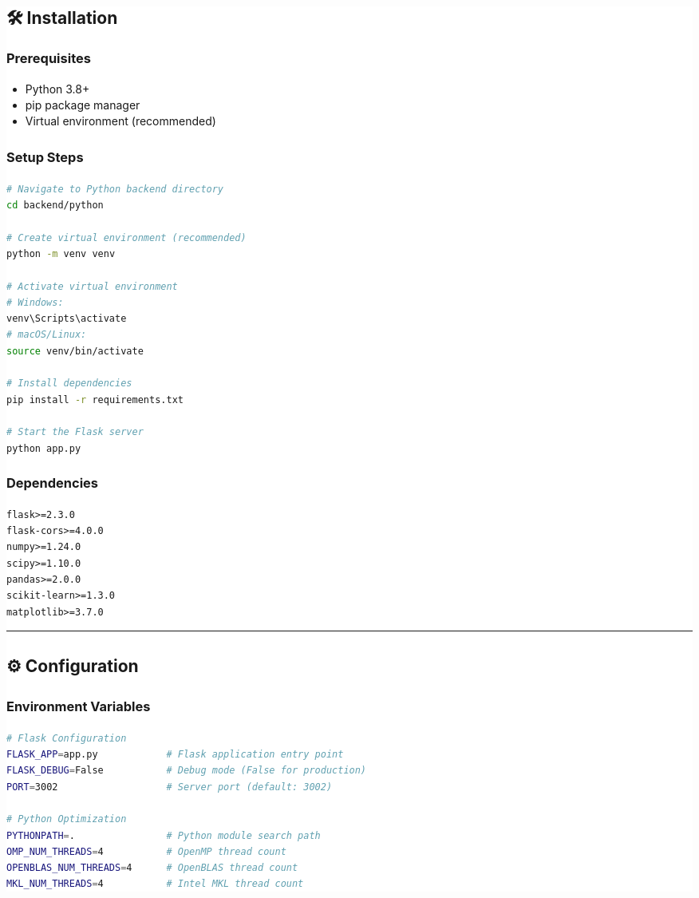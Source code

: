 
## 🛠 Installation

### Prerequisites
- Python 3.8+
- pip package manager
- Virtual environment (recommended)

### Setup Steps

```bash
# Navigate to Python backend directory
cd backend/python

# Create virtual environment (recommended)
python -m venv venv

# Activate virtual environment
# Windows:
venv\Scripts\activate
# macOS/Linux:
source venv/bin/activate

# Install dependencies
pip install -r requirements.txt

# Start the Flask server
python app.py
```

### Dependencies
```text
flask>=2.3.0
flask-cors>=4.0.0
numpy>=1.24.0
scipy>=1.10.0
pandas>=2.0.0
scikit-learn>=1.3.0
matplotlib>=3.7.0
```

---

## ⚙️ Configuration

### Environment Variables
```bash
# Flask Configuration
FLASK_APP=app.py            # Flask application entry point
FLASK_DEBUG=False           # Debug mode (False for production)
PORT=3002                   # Server port (default: 3002)

# Python Optimization
PYTHONPATH=.                # Python module search path
OMP_NUM_THREADS=4           # OpenMP thread count
OPENBLAS_NUM_THREADS=4      # OpenBLAS thread count
MKL_NUM_THREADS=4           # Intel MKL thread count
```
